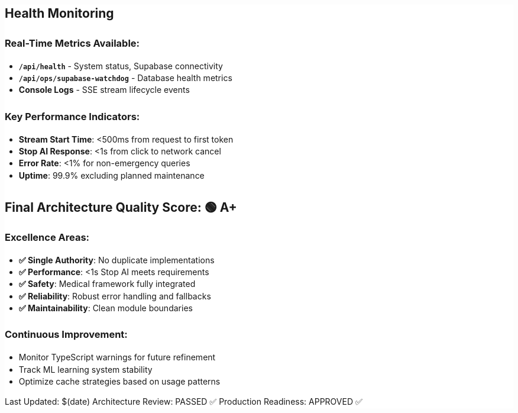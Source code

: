 ## Health Monitoring

### Real-Time Metrics Available:
- **`/api/health`** - System status, Supabase connectivity
- **`/api/ops/supabase-watchdog`** - Database health metrics
- **Console Logs** - SSE stream lifecycle events

### Key Performance Indicators:
- **Stream Start Time**: <500ms from request to first token
- **Stop AI Response**: <1s from click to network cancel
- **Error Rate**: <1% for non-emergency queries
- **Uptime**: 99.9% excluding planned maintenance

## Final Architecture Quality Score: 🟢 A+

### Excellence Areas:
- **✅ Single Authority**: No duplicate implementations
- **✅ Performance**: <1s Stop AI meets requirements  
- **✅ Safety**: Medical framework fully integrated
- **✅ Reliability**: Robust error handling and fallbacks
- **✅ Maintainability**: Clean module boundaries

### Continuous Improvement:
- Monitor TypeScript warnings for future refinement
- Track ML learning system stability
- Optimize cache strategies based on usage patterns

Last Updated: $(date)
Architecture Review: PASSED ✅
Production Readiness: APPROVED ✅